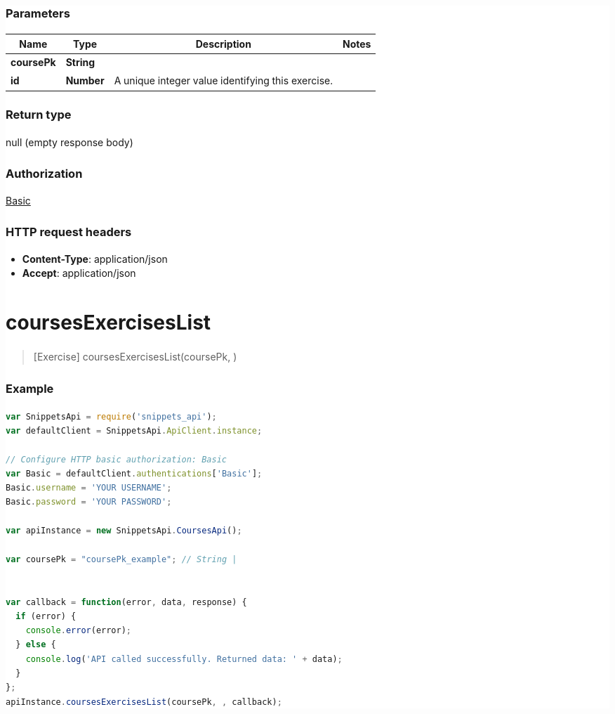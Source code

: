 ### Parameters

Name | Type | Description  | Notes
------------- | ------------- | ------------- | -------------
 **coursePk** | **String**|  | 
 **id** | **Number**| A unique integer value identifying this exercise. | 

### Return type

null (empty response body)

### Authorization

[Basic](../README.md#Basic)

### HTTP request headers

 - **Content-Type**: application/json
 - **Accept**: application/json

<a name="coursesExercisesList"></a>
# **coursesExercisesList**
> [Exercise] coursesExercisesList(coursePk, )





### Example
```javascript
var SnippetsApi = require('snippets_api');
var defaultClient = SnippetsApi.ApiClient.instance;

// Configure HTTP basic authorization: Basic
var Basic = defaultClient.authentications['Basic'];
Basic.username = 'YOUR USERNAME';
Basic.password = 'YOUR PASSWORD';

var apiInstance = new SnippetsApi.CoursesApi();

var coursePk = "coursePk_example"; // String | 


var callback = function(error, data, response) {
  if (error) {
    console.error(error);
  } else {
    console.log('API called successfully. Returned data: ' + data);
  }
};
apiInstance.coursesExercisesList(coursePk, , callback);
```
